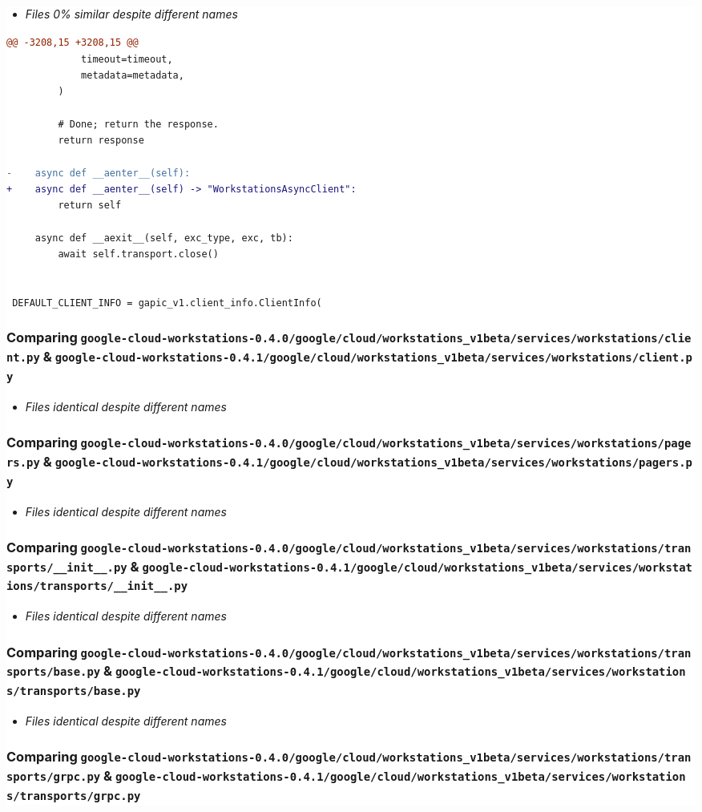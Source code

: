  * *Files 0% similar despite different names*

```diff
@@ -3208,15 +3208,15 @@
             timeout=timeout,
             metadata=metadata,
         )
 
         # Done; return the response.
         return response
 
-    async def __aenter__(self):
+    async def __aenter__(self) -> "WorkstationsAsyncClient":
         return self
 
     async def __aexit__(self, exc_type, exc, tb):
         await self.transport.close()
 
 
 DEFAULT_CLIENT_INFO = gapic_v1.client_info.ClientInfo(
```

### Comparing `google-cloud-workstations-0.4.0/google/cloud/workstations_v1beta/services/workstations/client.py` & `google-cloud-workstations-0.4.1/google/cloud/workstations_v1beta/services/workstations/client.py`

 * *Files identical despite different names*

### Comparing `google-cloud-workstations-0.4.0/google/cloud/workstations_v1beta/services/workstations/pagers.py` & `google-cloud-workstations-0.4.1/google/cloud/workstations_v1beta/services/workstations/pagers.py`

 * *Files identical despite different names*

### Comparing `google-cloud-workstations-0.4.0/google/cloud/workstations_v1beta/services/workstations/transports/__init__.py` & `google-cloud-workstations-0.4.1/google/cloud/workstations_v1beta/services/workstations/transports/__init__.py`

 * *Files identical despite different names*

### Comparing `google-cloud-workstations-0.4.0/google/cloud/workstations_v1beta/services/workstations/transports/base.py` & `google-cloud-workstations-0.4.1/google/cloud/workstations_v1beta/services/workstations/transports/base.py`

 * *Files identical despite different names*

### Comparing `google-cloud-workstations-0.4.0/google/cloud/workstations_v1beta/services/workstations/transports/grpc.py` & `google-cloud-workstations-0.4.1/google/cloud/workstations_v1beta/services/workstations/transports/grpc.py`
